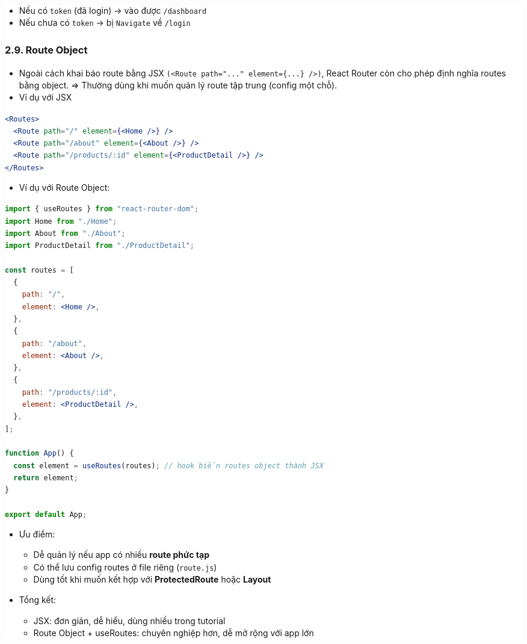 - Nếu có `token` (đã login) -> vào được `/dashboard`
- Nếu chưa có `token` -> bị `Navigate` về `/login`

### 2.9. Route Object

- Ngoài cách khai báo route bằng JSX `(<Route path="..." element={...} />)`, React Router còn cho phép định nghĩa routes bằng object.
  => Thường dùng khi muốn quản lý route tập trung (config một chỗ).
- Ví dụ với JSX

```jsx
<Routes>
  <Route path="/" element={<Home />} />
  <Route path="/about" element={<About />} />
  <Route path="/products/:id" element={<ProductDetail />} />
</Routes>
```

- Ví dụ với Route Object:

```jsx
import { useRoutes } from "react-router-dom";
import Home from "./Home";
import About from "./About";
import ProductDetail from "./ProductDetail";

const routes = [
  {
    path: "/",
    element: <Home />,
  },
  {
    path: "/about",
    element: <About />,
  },
  {
    path: "/products/:id",
    element: <ProductDetail />,
  },
];

function App() {
  const element = useRoutes(routes); // hook biến routes object thành JSX
  return element;
}

export default App;
```

- Ưu điểm:

  - Dễ quản lý nếu app có nhiều **route phức tạp**
  - Có thể lưu config routes ở file riêng (`route.js`)
  - Dùng tốt khi muốn kết hợp với **ProtectedRoute** hoặc **Layout**

- Tổng kết:
  - JSX: đơn giản, dễ hiểu, dùng nhiều trong tutorial
  - Route Object + useRoutes: chuyên nghiệp hơn, dễ mở rộng với app lớn